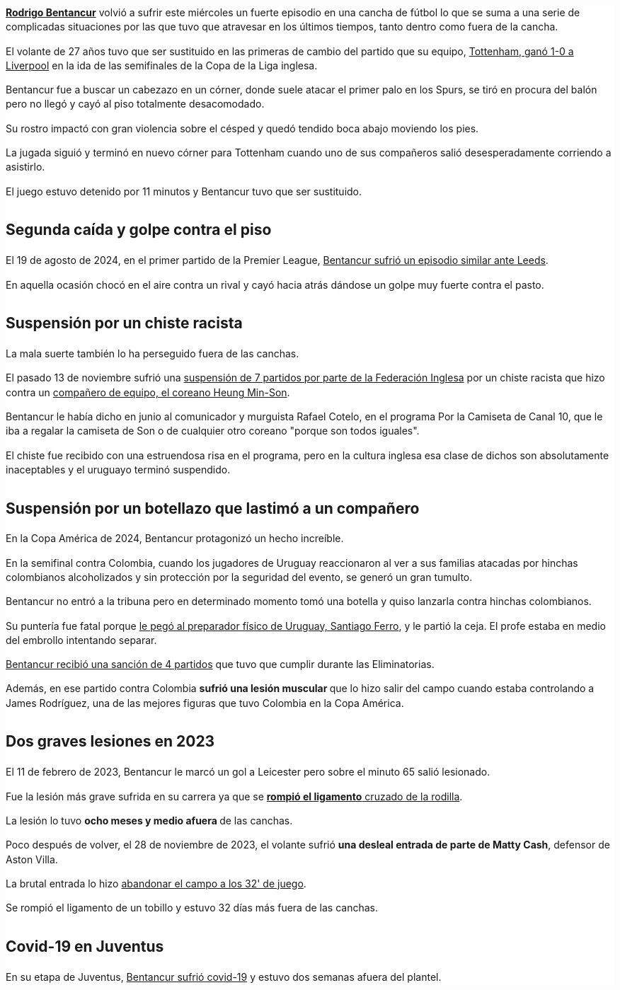 <p><strong><a href="https://www.elobservador.com.uy/futbol-internacional/tottenham-hotspur-vs-liverpool-vivo-rodrigo-bentancur-titular-y-darwin-nunez-suplente-juegan-la-semi-ida-n5978623" rel="follow" target="_blank">Rodrigo Bentancur</a></strong> volvió a sufrir este miércoles un fuerte episodio en una cancha de fútbol lo que se suma a una serie de complicadas situaciones por las que tuvo que atravesar en los últimos tiempos, tanto dentro como fuera de la cancha. </p><p>El volante de 27 años tuvo que ser sustituido en las primeras de cambio del partido que su equipo, <a href="https://www.elobservador.com.uy/futbol-internacional/tottenham-hotspur-vs-liverpool-vivo-rodrigo-bentancur-titular-y-darwin-nunez-suplente-juegan-la-semi-ida-n5978623" rel="follow" target="_blank">Tottenham, ganó 1-0 a Liverpool</a> en la ida de las semifinales de la Copa de la Liga inglesa. </p><p>Bentancur fue a buscar un cabezazo en un córner, donde suele atacar el primer palo en los Spurs, se tiró en procura del balón pero no llegó y cayó al piso totalmente desacomodado. </p><p>Su rostro impactó con gran violencia sobre el césped y quedó tendido boca abajo moviendo los pies. </p><p> La jugada siguió y terminó en nuevo córner para Tottenham cuando uno de sus compañeros salió desesperadamente corriendo a asistirlo. </p><p>El juego estuvo detenido por 11 minutos y Bentancur tuvo que ser sustituido. </p><h2>Segunda caída y golpe contra el piso</h2><p>El 19 de agosto de 2024, en el primer partido de la Premier League, <a href="https://www.elobservador.com.uy/futbol-internacional/video-la-dura-y-preocupante-caida-rodrigo-bentancur-que-se-golpeo-la-cabeza-y-perdio-el-conocimiento-n5956833" rel="follow" target="_blank">Bentancur sufrió un episodio similar ante Leeds</a>. </p><p>En aquella ocasión chocó en el aire contra un rival y cayó hacia atrás dándose un golpe muy fuerte contra el pasto. </p><h2>Suspensión por un chiste racista</h2><p>La mala suerte también lo ha perseguido fuera de las canchas. </p><p>El pasado 13 de noviembre sufrió una <a href="https://www.elobservador.com.uy/futbol/la-dura-sancion-que-puede-llegar-recibir-rodrigo-bentancur-su-broma-el-surcoreano-son-heung-min-n5969938" rel="follow" target="_blank">suspensión de 7 partidos por parte de la Federación Inglesa</a> por un chiste racista que hizo contra un <a href="https://www.elobservador.com.uy/copa-america/el-coreano-son-respondio-la-broma-rodrigo-bentancur-el-que-fue-calificada-racista-n5947005" rel="follow" target="_blank">compañero de equipo, el coreano Heung Min-Son</a>. </p><p>Bentancur le había dicho en junio al comunicador y murguista Rafael Cotelo, en el programa Por la Camiseta de Canal 10, que le iba a regalar la camiseta de Son o de cualquier otro coreano "porque son todos iguales". </p><p>El chiste fue recibido con una estruendosa risa en el programa, pero en la cultura inglesa esa clase de dichos son absolutamente inaceptables y el uruguayo terminó suspendido. </p><h2>Suspensión por un botellazo que lastimó a un compañero</h2><p>En la Copa América de 2024, Bentancur protagonizó un hecho increíble. </p><p>En la semifinal contra Colombia, cuando los jugadores de Uruguay reaccionaron al ver a sus familias atacadas por hinchas colombianos alcoholizados y sin protección por la seguridad del evento, se generó un gran tumulto. </p><p>Bentancur no entró a la tribuna pero en determinado momento tomó una botella y quiso lanzarla contra hinchas colombianos. </p><p>Su puntería fue fatal porque <a href="https://www.elobservador.com.uy/copa-america/rodrigo-bentancur-arrojo-un-objeto-la-tribuna-y-le-rompio-la-cabeza-un-preparador-fisico-uruguay-n5950755" rel="follow" target="_blank">le pegó al preparador físico de Uruguay, Santiago Ferro</a>, y le partió la ceja. El profe estaba en medio del embrollo intentando separar. </p><p><a href="https://www.elobservador.com.uy/copa-america/las-sanciones-que-le-impuso-conmebol-colombia-el-partido-contra-uruguay-la-copa-america-2024-n5958547#:~:text=exclusiva%20para%20suscriptores.-,Acced%C3%A9%20ahora%20y%20sin%20l%C3%ADmites%20a%20toda%20la%20informaci%C3%B3n.,cumplir%203%20partidos%20cada%20uno." rel="follow" target="_blank">Bentancur recibió una sanción de 4 partidos</a> que tuvo que cumplir durante las Eliminatorias. </p><p>Además, en ese partido contra Colombia <strong>sufrió una lesión muscular </strong>que lo hizo salir del campo cuando estaba controlando a James Rodríguez, una de las mejores figuras que tuvo Colombia en la Copa América.  </p><h2>Dos graves lesiones en 2023</h2><p>El 11 de febrero de 2023, Bentancur le marcó un gol a Leicester pero sobre el minuto 65 salió lesionado. </p><p>Fue la lesión más grave sufrida en su carrera ya que se <a href="https://www.elobservador.com.uy/nota/se-confirmo-el-diagnostico-de-otra-grave-lesion-para-el-volante-de-la-seleccion-rodrigo-bentancur-20231128131248" rel="follow" target="_blank"><strong>rompió el ligamento</strong> cruzado de la rodilla</a>. </p><p>La lesión lo tuvo <strong>ocho meses y medio afuera </strong>de las canchas. </p><p>Poco después de volver, el 28 de noviembre de 2023, el volante sufrió <strong>una desleal entrada de parte de Matty Cash</strong>, defensor de Aston Villa. </p><p>La brutal entrada lo hizo <a href="https://www.elobservador.com.uy/nota/video-rodrigo-bentancur-exploto-de-bronca-contra-matty-cash-el-jugador-que-volvio-a-lesionarlo-202311289015" rel="follow" target="_blank">abandonar el campo a los 32' de juego</a>. </p><p>Se rompió el ligamento de un tobillo y estuvo 32 días más fuera de las canchas. </p><h2>Covid-19 en Juventus</h2><p>En su etapa de Juventus, <a href="https://www.elobservador.com.uy/nota/otra-mala-noticia-para-la-seleccion-bentancur-fue-aislado-tras-dar-positivo-de-covid-19-20213418336" rel="follow" target="_blank">Bentancur sufrió covid-19</a> y estuvo dos semanas afuera del plantel.